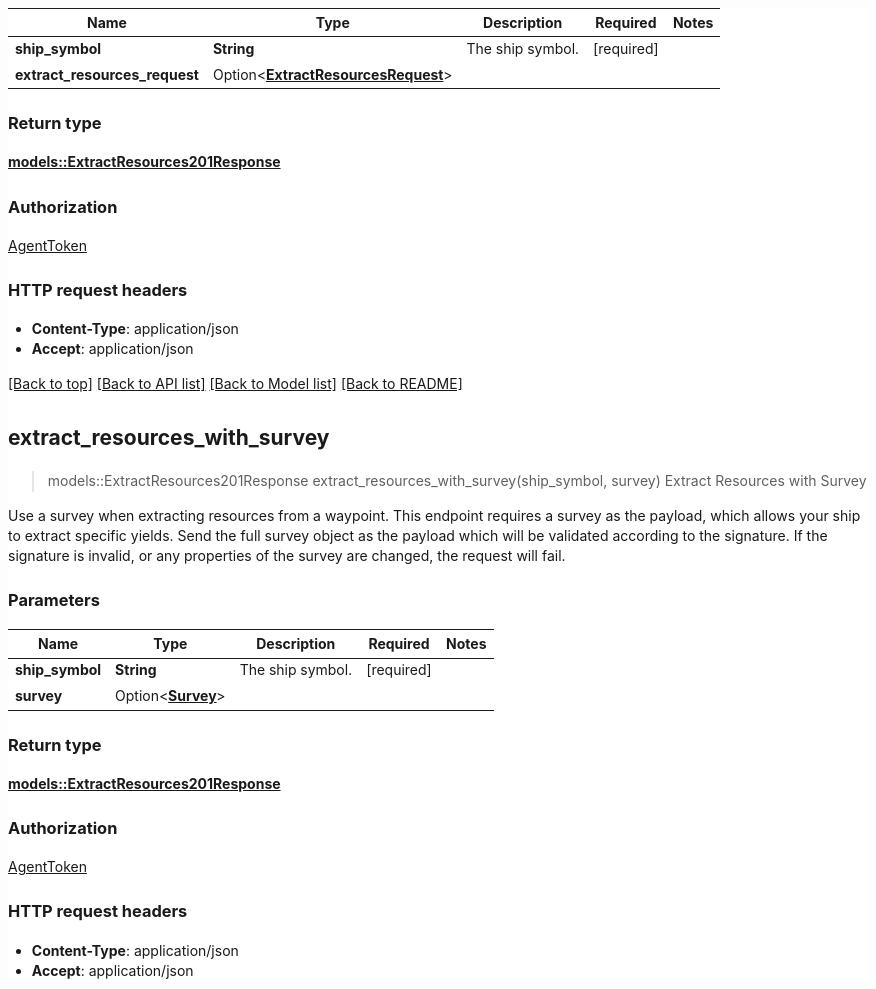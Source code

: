 
Name | Type | Description  | Required | Notes
------------- | ------------- | ------------- | ------------- | -------------
**ship_symbol** | **String** | The ship symbol. | [required] |
**extract_resources_request** | Option<[**ExtractResourcesRequest**](ExtractResourcesRequest.md)> |  |  |

### Return type

[**models::ExtractResources201Response**](extract_resources_201_response.md)

### Authorization

[AgentToken](../README.md#AgentToken)

### HTTP request headers

- **Content-Type**: application/json
- **Accept**: application/json

[[Back to top]](#) [[Back to API list]](../README.md#documentation-for-api-endpoints) [[Back to Model list]](../README.md#documentation-for-models) [[Back to README]](../README.md)


## extract_resources_with_survey

> models::ExtractResources201Response extract_resources_with_survey(ship_symbol, survey)
Extract Resources with Survey

Use a survey when extracting resources from a waypoint. This endpoint requires a survey as the payload, which allows your ship to extract specific yields.  Send the full survey object as the payload which will be validated according to the signature. If the signature is invalid, or any properties of the survey are changed, the request will fail.

### Parameters


Name | Type | Description  | Required | Notes
------------- | ------------- | ------------- | ------------- | -------------
**ship_symbol** | **String** | The ship symbol. | [required] |
**survey** | Option<[**Survey**](Survey.md)> |  |  |

### Return type

[**models::ExtractResources201Response**](extract_resources_201_response.md)

### Authorization

[AgentToken](../README.md#AgentToken)

### HTTP request headers

- **Content-Type**: application/json
- **Accept**: application/json
